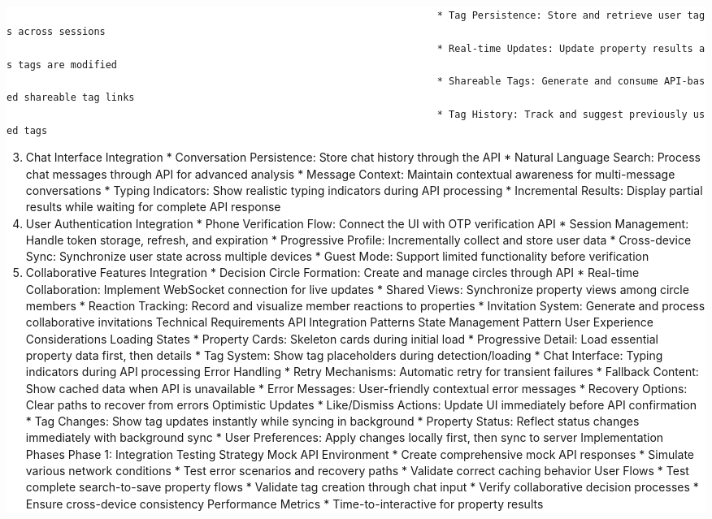                                                                               * Tag Persistence: Store and retrieve user tags across sessions
                                                                              * Real-time Updates: Update property results as tags are modified
                                                                              * Shareable Tags: Generate and consume API-based shareable tag links
                                                                              * Tag History: Track and suggest previously used tags
3. Chat Interface Integration
                                                                              * Conversation Persistence: Store chat history through the API
                                                                              * Natural Language Search: Process chat messages through API for advanced analysis
                                                                              * Message Context: Maintain contextual awareness for multi-message conversations
                                                                              * Typing Indicators: Show realistic typing indicators during API processing
                                                                              * Incremental Results: Display partial results while waiting for complete API response
4. User Authentication Integration
                                                                              * Phone Verification Flow: Connect the UI with OTP verification API
                                                                              * Session Management: Handle token storage, refresh, and expiration
                                                                              * Progressive Profile: Incrementally collect and store user data
                                                                              * Cross-device Sync: Synchronize user state across multiple devices
                                                                              * Guest Mode: Support limited functionality before verification
5. Collaborative Features Integration
                                                                              * Decision Circle Formation: Create and manage circles through API
                                                                              * Real-time Collaboration: Implement WebSocket connection for live updates
                                                                              * Shared Views: Synchronize property views among circle members
                                                                              * Reaction Tracking: Record and visualize member reactions to properties
                                                                              * Invitation System: Generate and process collaborative invitations
Technical Requirements
API Integration Patterns
State Management Pattern
User Experience Considerations
Loading States
                                                                              * Property Cards: Skeleton cards during initial load
                                                                              * Progressive Detail: Load essential property data first, then details
                                                                              * Tag System: Show tag placeholders during detection/loading
                                                                              * Chat Interface: Typing indicators during API processing
Error Handling
                                                                              * Retry Mechanisms: Automatic retry for transient failures
                                                                              * Fallback Content: Show cached data when API is unavailable
                                                                              * Error Messages: User-friendly contextual error messages
                                                                              * Recovery Options: Clear paths to recover from errors
Optimistic Updates
                                                                              * Like/Dismiss Actions: Update UI immediately before API confirmation
                                                                              * Tag Changes: Show tag updates instantly while syncing in background
                                                                              * Property Status: Reflect status changes immediately with background sync
                                                                              * User Preferences: Apply changes locally first, then sync to server
Implementation Phases
Phase 1:
Integration Testing Strategy
Mock API Environment
                                                                              * Create comprehensive mock API responses
                                                                              * Simulate various network conditions
                                                                              * Test error scenarios and recovery paths
                                                                              * Validate correct caching behavior
User Flows
                                                                              * Test complete search-to-save property flows
                                                                              * Validate tag creation through chat input
                                                                              * Verify collaborative decision processes
                                                                              * Ensure cross-device consistency
Performance Metrics
                                                                              * Time-to-interactive for property results